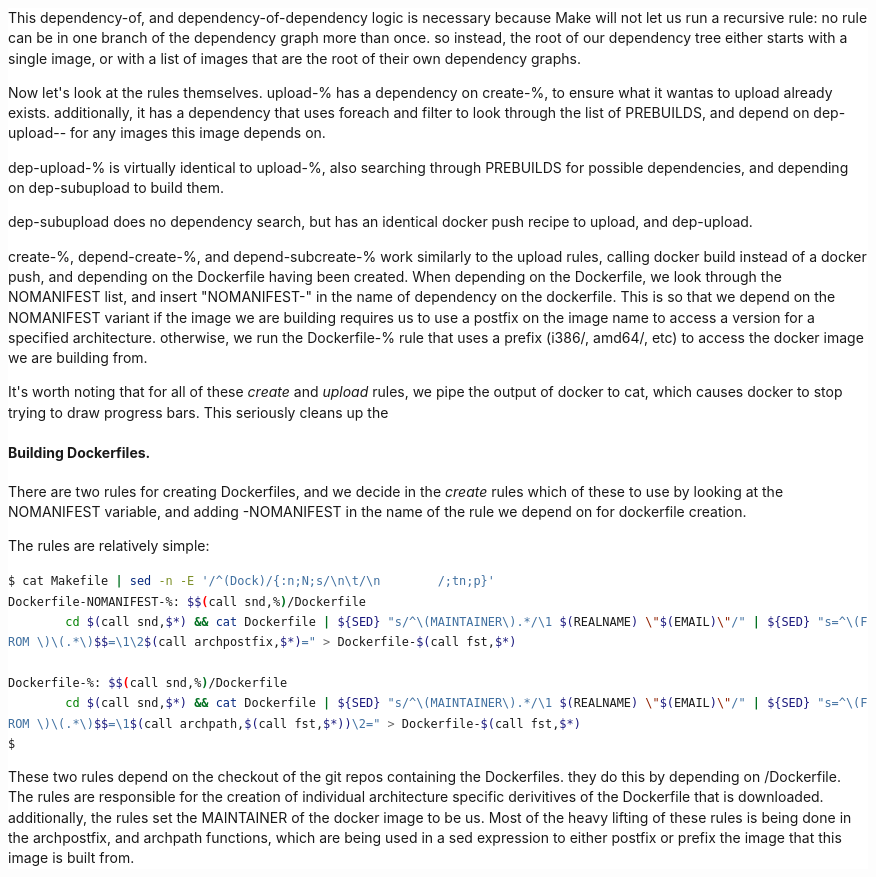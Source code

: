 This dependency-of, and dependency-of-dependency logic is necessary because Make will not let us run a recursive rule: no rule can be in one branch of the dependency graph more than once. so instead, the root of our dependency tree either starts with a single image, or with a list of images that are the root of their own dependency graphs.


Now let's look at the rules themselves.
upload-% has a dependency on create-%, to ensure what it wantas to upload already exists. additionally, it has a dependency that uses foreach and filter to look through the list of PREBUILDS, and depend on dep-upload-<arch>-<image> for any images this image depends on.

dep-upload-% is virtually identical to upload-%, also searching through PREBUILDS for possible dependencies, and depending on dep-subupload to build them.

dep-subupload does no dependency search, but has an identical docker push recipe to upload, and dep-upload.

create-%, depend-create-%, and depend-subcreate-% work similarly to the upload rules, calling docker build instead of a docker push, and depending on the Dockerfile having been created. When depending on the Dockerfile, we look through the NOMANIFEST list, and insert "NOMANIFEST-" in the name of dependency on the dockerfile. This is so that we depend on the NOMANIFEST variant if the image we are building requires us to use a postfix on the image name to access a version for a specified architecture. otherwise, we run the Dockerfile-% rule that uses a prefix (i386/, amd64/, etc) to access the docker image we are building from.

It's worth noting that for all of these *create* and *upload* rules, we pipe the output of docker to cat, which causes docker to stop trying to draw progress bars. This seriously cleans up the


#### Building Dockerfiles.

There are two rules for creating Dockerfiles, and we decide in the *create* rules which of these to use by looking at the NOMANIFEST variable, and adding -NOMANIFEST in the name of the rule we depend on for dockerfile creation.

The rules are relatively simple:
```bash
$ cat Makefile | sed -n -E '/^(Dock)/{:n;N;s/\n\t/\n        /;tn;p}'
Dockerfile-NOMANIFEST-%: $$(call snd,%)/Dockerfile
        cd $(call snd,$*) && cat Dockerfile | ${SED} "s/^\(MAINTAINER\).*/\1 $(REALNAME) \"$(EMAIL)\"/" | ${SED} "s=^\(FROM \)\(.*\)$$=\1\2$(call archpostfix,$*)=" > Dockerfile-$(call fst,$*)

Dockerfile-%: $$(call snd,%)/Dockerfile
        cd $(call snd,$*) && cat Dockerfile | ${SED} "s/^\(MAINTAINER\).*/\1 $(REALNAME) \"$(EMAIL)\"/" | ${SED} "s=^\(FROM \)\(.*\)$$=\1$(call archpath,$(call fst,$*))\2=" > Dockerfile-$(call fst,$*)
$
```

These two rules depend on the checkout of the git repos containing the Dockerfiles. they do this by depending on <imagename>/Dockerfile. The rules are responsible for the creation of individual architecture specific derivitives of the Dockerfile that is downloaded. additionally, the rules set the MAINTAINER of the docker image to be us. Most of the heavy lifting of these rules is being done in the archpostfix, and archpath functions, which are being used in a sed expression to either postfix or prefix the image that this image is built from.
